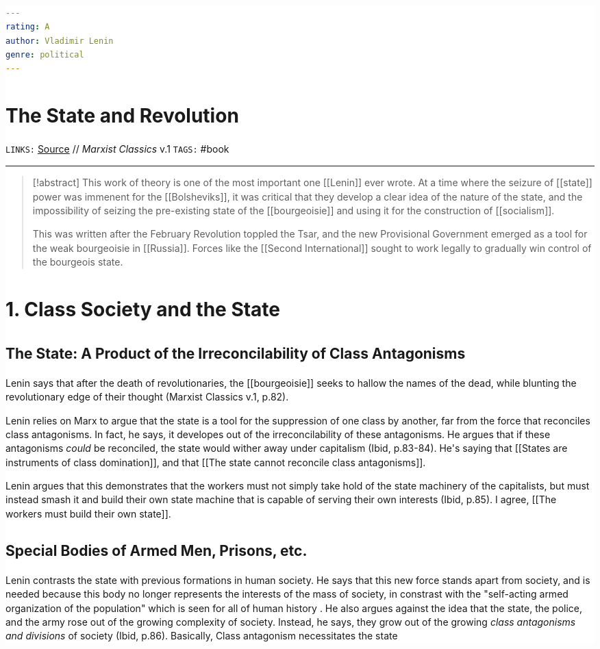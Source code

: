 ```yaml
---
rating: A
author: Vladimir Lenin
genre: political
---
```

# The State and Revolution
`LINKS:` [Source](https://www.marxists.org/archive/lenin/works/1917/staterev/) // *Marxist Classics* v.1
`TAGS:` #book 

---
>[!abstract]
>This work of theory is one of the most important one [[Lenin]] ever wrote. At a time where the seizure of [[state]] power was immenent for the [[Bolsheviks]], it was critical that they develop a clear idea of the nature of the state, and the impossibility of seizing the pre-existing state of the [[bourgeoisie]] and using it for the construction of [[socialism]]. 
>
>This was written after the February Revolution toppled the Tsar, and the new Provisional Government emerged as a tool for the weak bourgeoisie in [[Russia]]. Forces like the [[Second International]] sought to work legally to gradually win control of the bourgeois state. 

# 1. Class Society and the State
## The State: A Product of the Irreconcilability of Class Antagonisms
Lenin says that after the death of revolutionaries, the [[bourgeoisie]] seeks to hallow the names of the dead, while blunting the revolutionary edge of their thought (Marxist Classics v.1, p.82). 

Lenin relies on Marx to argue that the state is a tool for the suppression of one class by another, far from the force that reconciles class antagonisms. In fact, he says, it developes out of the irreconcilability of these antagonisms. He argues that if these antagonisms *could* be reconciled, the state would wither away under capitalism (Ibid, p.83-84). He's saying that [[States are instruments of class domination]], and that [[The state cannot reconcile class antagonisms]]. 

Lenin argues that this demonstrates that the workers must not simply take hold of the state machinery of the capitalists, but must instead smash it and build their own state machine that is capable of serving their own interests (Ibid, p.85). I agree, [[The workers must build their own state]]. 

## Special Bodies of Armed Men, Prisons, etc.
Lenin contrasts the state with previous formations in human society. He says that this new force stands apart from society, and is needed because this body no longer represents the interests of the mass of society, in constrast with the "self-acting armed organization of the population" which is seen for all of human history . He also argues against the idea that the state, the police, and the army rose out of the growing complexity of society. Instead, he says, they grow out of the growing *class antagonisms and divisions* of society (Ibid, p.86). Basically, Class antagonism necessitates the state
